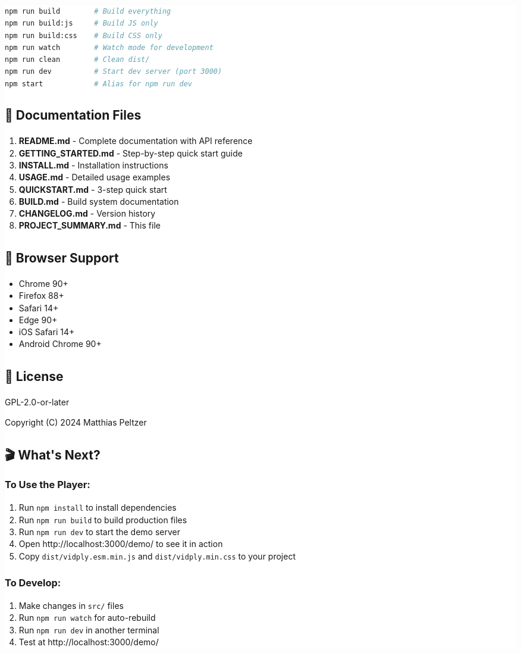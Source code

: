 ```bash
npm run build        # Build everything
npm run build:js     # Build JS only
npm run build:css    # Build CSS only
npm run watch        # Watch mode for development
npm run clean        # Clean dist/
npm run dev          # Start dev server (port 3000)
npm start            # Alias for npm run dev
```

## 📖 Documentation Files

1. **README.md** - Complete documentation with API reference
2. **GETTING_STARTED.md** - Step-by-step quick start guide
3. **INSTALL.md** - Installation instructions
4. **USAGE.md** - Detailed usage examples
5. **QUICKSTART.md** - 3-step quick start
6. **BUILD.md** - Build system documentation
7. **CHANGELOG.md** - Version history
8. **PROJECT_SUMMARY.md** - This file

## 🎨 Browser Support

- Chrome 90+
- Firefox 88+
- Safari 14+
- Edge 90+
- iOS Safari 14+
- Android Chrome 90+

## 📄 License

GPL-2.0-or-later

Copyright (C) 2024 Matthias Peltzer

## 🎬 What's Next?

### To Use the Player:

1. Run `npm install` to install dependencies
2. Run `npm run build` to build production files
3. Run `npm run dev` to start the demo server
4. Open http://localhost:3000/demo/ to see it in action
5. Copy `dist/vidply.esm.min.js` and `dist/vidply.min.css` to your project

### To Develop:

1. Make changes in `src/` files
2. Run `npm run watch` for auto-rebuild
3. Run `npm run dev` in another terminal
4. Test at http://localhost:3000/demo/
